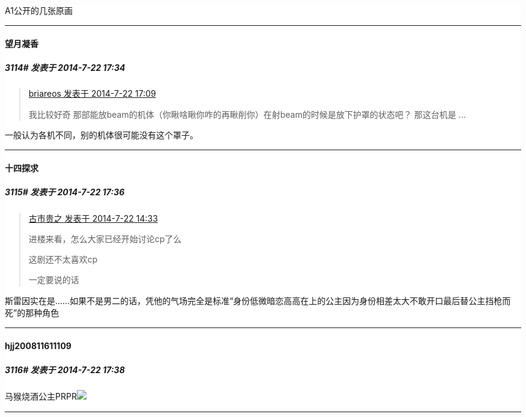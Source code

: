 A1公开的几张原画







-----

####  望月凝香  
##### 3114#       发表于 2014-7-22 17:34



<blockquote><a href="httphttps://bbs.saraba1st.com/2b/forum.php?mod=redirect&amp;goto=findpost&amp;pid=26167919&amp;ptid=999173" target="_blank">briareos 发表于 2014-7-22 17:09</a>

我比较好奇 那部能放beam的机体（你瞅啥瞅你咋的再瞅削你）在射beam的时候是放下护罩的状态吧？ 那这台机是 ...</blockquote>
一般认为各机不同，别的机体很可能没有这个罩子。







-----

####  十四探求  
##### 3115#       发表于 2014-7-22 17:36



<blockquote><a href="httphttps://bbs.saraba1st.com/2b/forum.php?mod=redirect&amp;goto=findpost&amp;pid=26166152&amp;ptid=999173" target="_blank">古市贵之 发表于 2014-7-22 14:33</a>

进楼来看，怎么大家已经开始讨论cp了么

这剧还不太喜欢cp

一定要说的话</blockquote>
斯雷因实在是……如果不是男二的话，凭他的气场完全是标准“身份低微暗恋高高在上的公主因为身份相差太大不敢开口最后替公主挡枪而死”的那种角色







-----

####  hjj200811611109  
##### 3116#       发表于 2014-7-22 17:38




马猴烧酒公主PRPR<img src="https://static.saraba1st.com/image/smiley/face/34.gif" referrerpolicy="no-referrer">







-----
